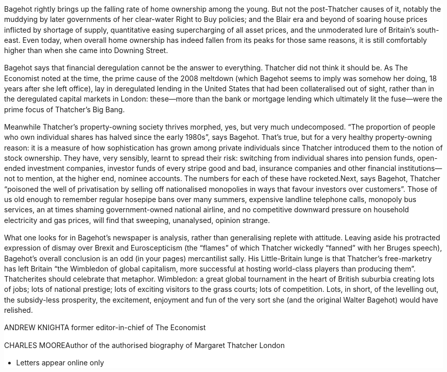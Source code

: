 Bagehot rightly brings up the falling rate of home ownership among the young. But not the post-Thatcher causes of it, notably the muddying by later governments of her clear-water Right to Buy policies; and the Blair era and beyond of soaring house prices inflicted by shortage of supply, quantitative easing supercharging of all asset prices, and the unmoderated lure of Britain’s south-east. Even today, when overall home ownership has indeed fallen from its peaks for those same reasons, it is still comfortably higher than when she came into Downing Street. 

Bagehot says that financial deregulation cannot be the answer to everything. Thatcher did not think it should be. As The Economist noted at the time, the prime cause of the 2008 meltdown (which Bagehot seems to imply was somehow her doing, 18 years after she left office), lay in deregulated lending in the United States that had been collateralised out of sight, rather than in the deregulated capital markets in London: these—more than the bank or mortgage lending which ultimately lit the fuse—were the prime focus of Thatcher’s Big Bang. 

Meanwhile Thatcher’s property-owning society thrives morphed, yes, but very much undecomposed. “The proportion of people who own individual shares has halved since the early 1980s”, says Bagehot. That’s true, but for a very healthy property-owning reason: it is a measure of how sophistication has grown among private individuals since Thatcher introduced them to the notion of stock ownership. They have, very sensibly, learnt to spread their risk: switching from individual shares into pension funds, open-ended investment companies, investor funds of every stripe good and bad, insurance companies and other financial institutions—not to mention, at the higher end, nominee accounts. The numbers for each of these have rocketed.Next, says Bagehot, Thatcher “poisoned the well of privatisation by selling off nationalised monopolies in ways that favour investors over customers”. Those of us old enough to remember regular hosepipe bans over many summers, expensive landline telephone calls, monopoly bus services, an at times shaming government-owned national airline, and no competitive downward pressure on household electricity and gas prices, will find that sweeping, unanalysed, opinion strange. 

What one looks for in Bagehot’s newspaper is analysis, rather than generalising replete with attitude. Leaving aside his protracted expression of dismay over Brexit and Euroscepticism (the “flames” of which Thatcher wickedly “fanned” with her Bruges speech), Bagehot’s overall conclusion is an odd (in your pages) mercantilist sally. His Little-Britain lunge is that Thatcher’s free-marketry has left Britain “the Wimbledon of global capitalism, more successful at hosting world-class players than producing them”. Thatcherites should celebrate that metaphor. Wimbledon: a great global tournament in the heart of British suburbia creating lots of jobs; lots of national prestige; lots of exciting visitors to the grass courts; lots of competition. Lots, in short, of the levelling out, the subsidy-less prosperity, the excitement, enjoyment and fun of the very sort she (and the original Walter Bagehot) would have relished. 

ANDREW KNIGHTA former editor-in-chief of The Economist 

CHARLES MOOREAuthor of the authorised biography of Margaret Thatcher London 

* Letters appear online only 

